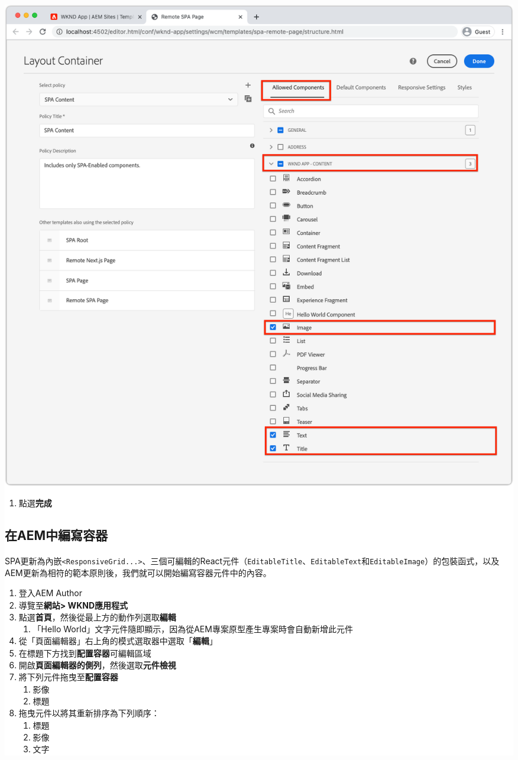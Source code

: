    ![遠端SPA頁面](./assets/spa-container-component/templates-allowed-components.png)

1. 點選&#x200B;__完成__

## 在AEM中編寫容器

SPA更新為內嵌`<ResponsiveGrid...>`、三個可編輯的React元件（`EditableTitle`、`EditableText`和`EditableImage`）的包裝函式，以及AEM更新為相符的範本原則後，我們就可以開始編寫容器元件中的內容。

1. 登入AEM Author
1. 導覽至&#x200B;__網站> WKND應用程式__
1. 點選&#x200B;__首頁__，然後從最上方的動作列選取&#x200B;__編輯__
   1. 「Hello World」文字元件隨即顯示，因為從AEM專案原型產生專案時會自動新增此元件
1. 從「頁面編輯器」右上角的模式選取器中選取「__編輯__」
1. 在標題下方找到&#x200B;__配置容器__&#x200B;可編輯區域
1. 開啟&#x200B;__頁面編輯器的側列__，然後選取&#x200B;__元件檢視__
1. 將下列元件拖曳至&#x200B;__配置容器__
   1. 影像
   1. 標題
1. 拖曳元件以將其重新排序為下列順序：
   1. 標題
   1. 影像
   1. 文字